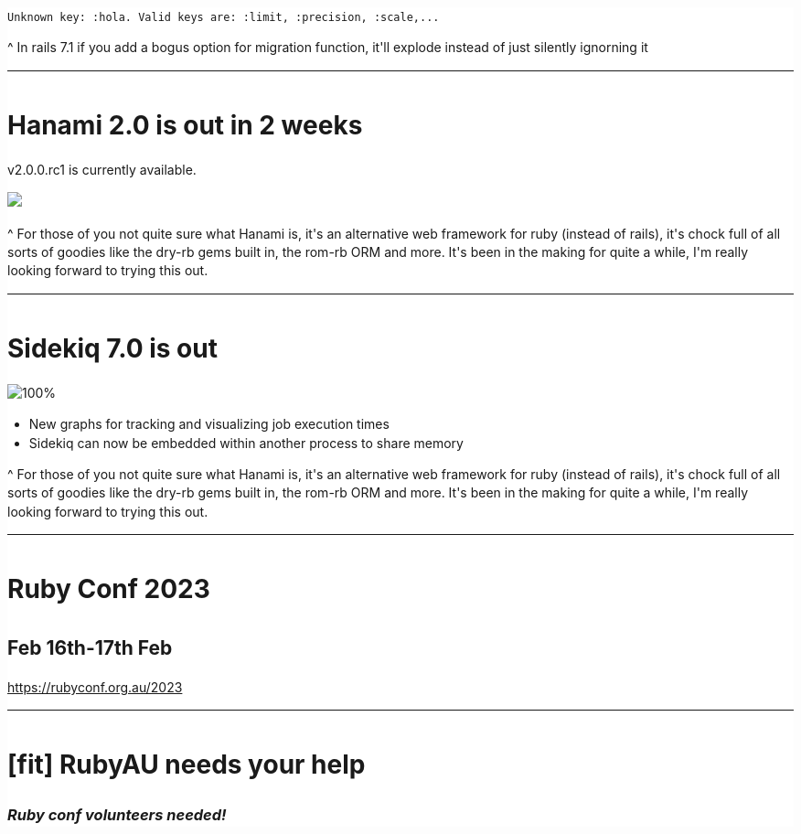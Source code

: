 ```
Unknown key: :hola. Valid keys are: :limit, :precision, :scale,...
```
^
In rails 7.1 if you add a bogus option for migration function, it'll explode instead of just silently ignorning it

---

# Hanami 2.0 is out in 2 weeks
v2.0.0.rc1 is currently available.

![](https://hanamirb.org/images/home-background.jpg)

^
For those of you not quite sure what Hanami is, it's an alternative web framework for ruby (instead of rails), it's chock full of
all sorts of goodies like the dry-rb gems built in, the rom-rb ORM and more. It's been in the making for quite a while, I'm really looking forward to trying this out.

---

# Sidekiq 7.0 is out

![100%](https://sidekiq.org/img/red-kicker.svg)

- New graphs for tracking and visualizing job execution times
- Sidekiq can now be embedded within another process to share memory


^
For those of you not quite sure what Hanami is, it's an alternative web framework for ruby (instead of rails), it's chock full of
all sorts of goodies like the dry-rb gems built in, the rom-rb ORM and more. It's been in the making for quite a while, I'm really looking forward to trying this out.

---

# Ruby Conf 2023
## Feb 16th-17th Feb

https://rubyconf.org.au/2023

---

# [fit] RubyAU needs your help
### __*Ruby conf volunteers needed!*__
